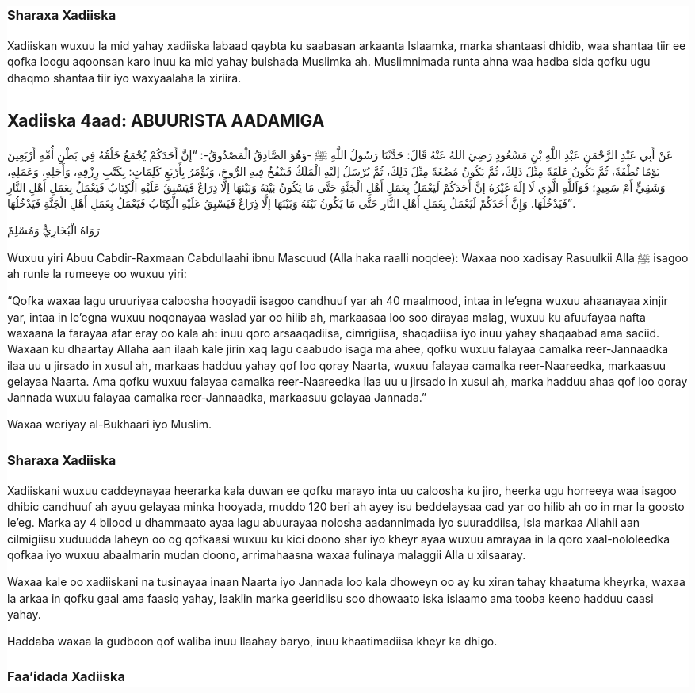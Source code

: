 ### Sharaxa Xadiiska

Xadiiskan wuxuu la mid yahay xadiiska labaad qaybta ku saabasan arkaanta Islaamka, marka shantaasi dhidib, waa shantaa tiir ee qofka loogu aqoonsan karo inuu ka mid yahay bulshada Muslimka ah. Muslimnimada runta ahna waa hadba sida qofku ugu dhaqmo shantaa tiir iyo waxyaalaha la xiriira.

## Xadiiska 4aad: ABUURISTA AADAMIGA

<div lang="ar">
عَنْ أَبِي عَبْدِ الرَّحْمَنِ عَبْدِ اللَّهِ بْنِ مَسْعُودٍ رَضِيَ اللهُ عَنْهُ قَالَ: حَدَّثَنَا رَسُولُ اللَّهِ ﷺ -وَهُوَ الصَّادِقُ الْمَصْدُوقُ-: “إنَّ أَحَدَكُمْ يُجْمَعُ خَلْقُهُ فِي بَطْنِ أُمِّهِ أَرْبَعِينَ يَوْمًا نُطْفَةً، ثُمَّ يَكُونُ عَلَقَةً مِثْلَ ذَلِكَ، ثُمَّ يَكُونُ مُضْغَةً مِثْلَ ذَلِكَ، ثُمَّ يُرْسَلُ إلَيْهِ الْمَلَكُ فَيَنْفُخُ فِيهِ الرُّوحَ، وَيُؤْمَرُ بِأَرْبَعِ كَلِمَاتٍ: بِكَتْبِ رِزْقِهِ، وَأَجَلِهِ، وَعَمَلِهِ، وَشَقِيٍّ أَمْ سَعِيدٍ؛ فَوَاَللَّهِ الَّذِي لَا إلَهَ غَيْرُهُ إنَّ أَحَدَكُمْ لَيَعْمَلُ بِعَمَلِ أَهْلِ الْجَنَّةِ حَتَّى مَا يَكُونُ بَيْنَهُ وَبَيْنَهَا إلَّا ذِرَاعٌ فَيَسْبِقُ عَلَيْهِ الْكِتَابُ فَيَعْمَلُ بِعَمَلِ أَهْلِ النَّارِ فَيَدْخُلُهَا. وَإِنَّ أَحَدَكُمْ لَيَعْمَلُ بِعَمَلِ أَهْلِ النَّارِ حَتَّى مَا يَكُونُ بَيْنَهُ وَبَيْنَهَا إلَّا ذِرَاعٌ فَيَسْبِقُ عَلَيْهِ الْكِتَابُ فَيَعْمَلُ بِعَمَلِ أَهْلِ الْجَنَّةِ فَيَدْخُلُهَا”.

رَوَاهُ الْبُخَارِيُّ وَمُسْلِمٌ
</div>

Wuxuu yiri Abuu Cabdir-Raxmaan Cabdullaahi ibnu Mascuud (Alla haka raalli noqdee): Waxaa noo xadisay Rasuulkii Alla ﷺ isagoo ah runle la rumeeye oo wuxuu yiri:

“Qofka waxaa lagu uruuriyaa caloosha hooyadii isagoo candhuuf yar ah 40 maalmood, intaa in le’egna wuxuu ahaanayaa xinjir yar, intaa in le’egna wuxuu noqonayaa waslad yar oo hilib ah, markaasaa loo soo dirayaa malag, wuxuu ku afuufayaa nafta waxaana la farayaa afar eray oo kala ah: inuu qoro arsaaqadiisa, cimrigiisa, shaqadiisa iyo inuu yahay shaqaabad ama saciid. Waxaan ku dhaartay Allaha aan ilaah kale jirin xaq lagu caabudo isaga ma ahee, qofku wuxuu falayaa camalka reer-Jannaadka ilaa uu u jirsado in xusul ah, markaas hadduu yahay qof loo qoray Naarta, wuxuu falayaa camalka reer-Naareedka, markaasuu gelayaa Naarta. Ama qofku wuxuu falayaa camalka reer-Naareedka ilaa uu u jirsado in xusul ah, marka hadduu ahaa qof loo qoray Jannada wuxuu falayaa camalka reer-Jannaadka, markaasuu gelayaa Jannada.”

Waxaa weriyay al-Bukhaari iyo Muslim.

### Sharaxa Xadiiska

Xadiiskani wuxuu caddeynayaa heerarka kala duwan ee qofku marayo inta uu caloosha ku jiro, heerka ugu horreeya waa isagoo dhibic candhuuf ah ayuu gelayaa minka hooyada, muddo 120 beri ah ayey isu beddelaysaa cad yar oo hilib ah oo in mar la goosto le’eg. Marka ay 4 bilood u dhammaato ayaa lagu abuurayaa nolosha aadannimada iyo suuraddiisa, isla markaa Allahii aan cilmigiisu xuduudda laheyn oo og qofkaasi wuxuu ku kici doono shar iyo kheyr ayaa wuxuu amrayaa in la qoro xaal-nololeedka qofkaa iyo wuxuu abaalmarin mudan doono, arrimahaasna waxaa fulinaya malaggii Alla u xilsaaray.

Waxaa kale oo xadiiskani na tusinayaa inaan Naarta iyo Jannada loo kala dhoweyn oo ay ku xiran tahay khaatuma kheyrka, waxaa la arkaa in qofku gaal ama faasiq yahay, laakiin marka geeridiisu soo dhowaato iska islaamo ama tooba keeno hadduu caasi yahay.

Haddaba waxaa la gudboon qof waliba inuu Ilaahay baryo, inuu khaatimadiisa kheyr ka dhigo.

### Faa’idada Xadiiska
